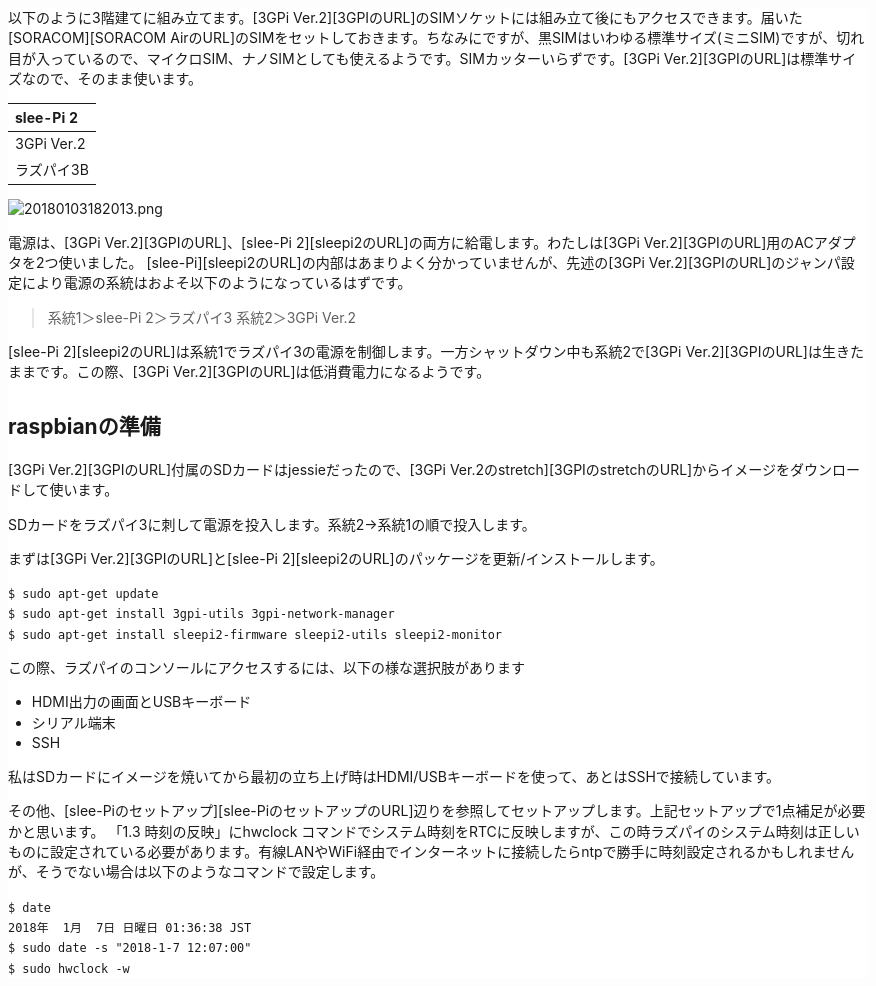 以下のように3階建てに組み立てます。[3GPi Ver.2][3GPIのURL]のSIMソケットには組み立て後にもアクセスできます。届いた[SORACOM][SORACOM AirのURL]のSIMをセットしておきます。ちなみにですが、黒SIMはいわゆる標準サイズ(ミニSIM)ですが、切れ目が入っているので、マイクロSIM、ナノSIMとしても使えるようです。SIMカッターいらずです。[3GPi Ver.2][3GPIのURL]は標準サイズなので、そのまま使います。

|slee-Pi 2|
|:-----|
|3GPi Ver.2|
|ラズパイ3B|

![20180103182013.png](https://qiita-image-store.s3.amazonaws.com/0/48424/61d082bd-55cf-b106-7c02-4f264a3821d0.png)

電源は、[3GPi Ver.2][3GPIのURL]、[slee-Pi 2][sleepi2のURL]の両方に給電します。わたしは[3GPi Ver.2][3GPIのURL]用のACアダプタを2つ使いました。
[slee-Pi][sleepi2のURL]の内部はあまりよく分かっていませんが、先述の[3GPi Ver.2][3GPIのURL]のジャンパ設定により電源の系統はおよそ以下のようになっているはずです。

> 系統1＞slee-Pi 2＞ラズパイ3
> 系統2＞3GPi Ver.2

[slee-Pi 2][sleepi2のURL]は系統1でラズパイ3の電源を制御します。一方シャットダウン中も系統2で[3GPi Ver.2][3GPIのURL]は生きたままです。この際、[3GPi Ver.2][3GPIのURL]は低消費電力になるようです。

## raspbianの準備

[3GPi Ver.2][3GPIのURL]付属のSDカードはjessieだったので、[3GPi Ver.2のstretch][3GPIのstretchのURL]からイメージをダウンロードして使います。


SDカードをラズパイ3に刺して電源を投入します。系統2→系統1の順で投入します。

まずは[3GPi Ver.2][3GPIのURL]と[slee-Pi 2][sleepi2のURL]のパッケージを更新/インストールします。


```bash:コンソール
$ sudo apt-get update
$ sudo apt-get install 3gpi-utils 3gpi-network-manager
$ sudo apt-get install sleepi2-firmware sleepi2-utils sleepi2-monitor
```

この際、ラズパイのコンソールにアクセスするには、以下の様な選択肢があります

 - HDMI出力の画面とUSBキーボード
 - シリアル端末
 - SSH

私はSDカードにイメージを焼いてから最初の立ち上げ時はHDMI/USBキーボードを使って、あとはSSHで接続しています。

その他、[slee-Piのセットアップ][slee-PiのセットアップのURL]辺りを参照してセットアップします。上記セットアップで1点補足が必要かと思います。
「1.3 時刻の反映」にhwclock コマンドでシステム時刻をRTCに反映しますが、この時ラズパイのシステム時刻は正しいものに設定されている必要があります。有線LANやWiFi経由でインターネットに接続したらntpで勝手に時刻設定されるかもしれませんが、そうでない場合は以下のようなコマンドで設定します。

```bash:コンソール
$ date
2018年  1月  7日 日曜日 01:36:38 JST
$ sudo date -s "2018-1-7 12:07:00"
$ sudo hwclock -w
```


[^1]: 3GPi Ver.2のJP1から取り外したジャンパピンは2.54mmピッチなので[ジャンパ設定](#ジャンパ設定)では使えないので別途用意します。